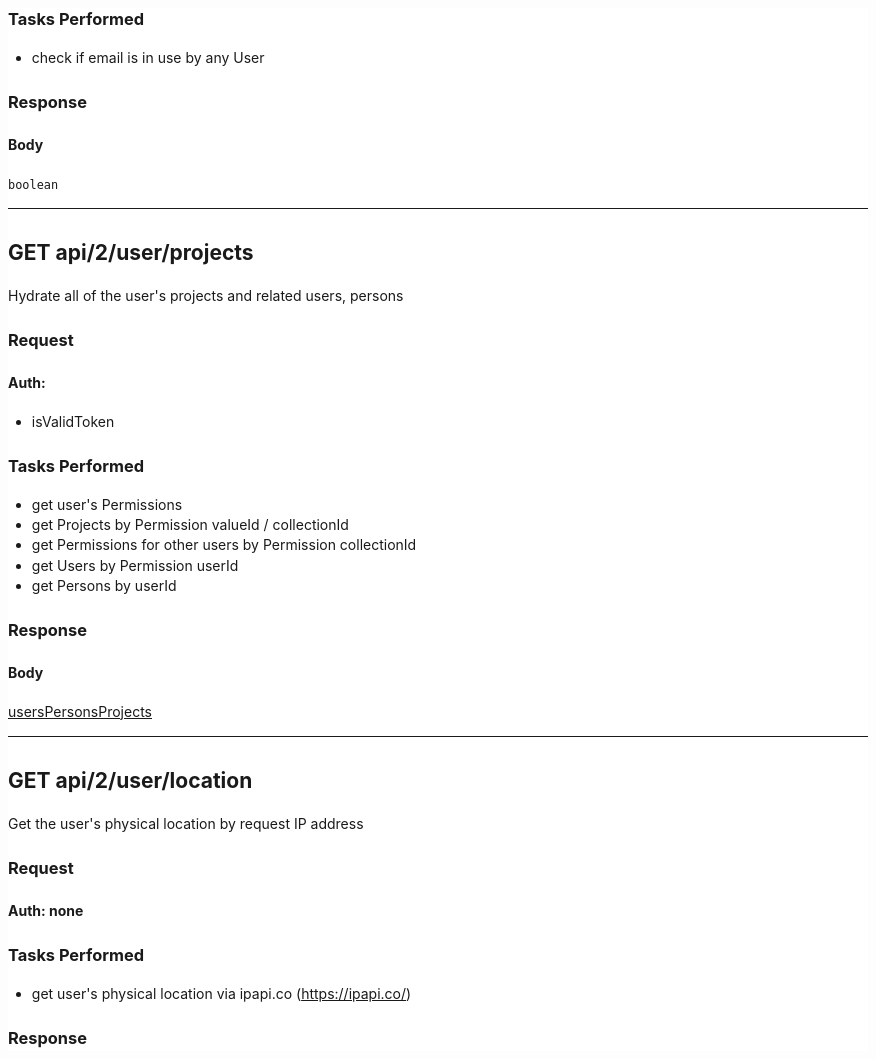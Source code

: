 ### Tasks Performed

- check if email is in use by any User

### Response

#### Body

```ts
boolean
```

---

## GET api/2/user/projects

Hydrate all of the user's projects and related users, persons

### Request

#### Auth: 

- isValidToken

### Tasks Performed

- get user's Permissions
- get Projects by Permission valueId / collectionId
- get Permissions for other users by Permission collectionId
- get Users by Permission userId
- get Persons by userId

### Response

#### Body

[usersPersonsProjects](../types/user.md/#userspersonsprojects)

---

## GET api/2/user/location

Get the user's physical location by request IP address

### Request

#### Auth: none

### Tasks Performed

- get user's physical location via ipapi.co (https://ipapi.co/)

### Response
